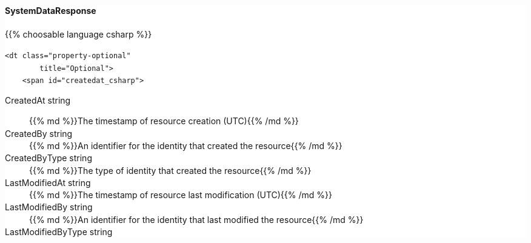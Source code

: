 <h4 id="systemdataresponse">System<wbr>Data<wbr>Response</h4>






{{% choosable language csharp %}}
<dl class="resources-properties">

    <dt class="property-optional"
            title="Optional">
        <span id="createdat_csharp">
<a href="#createdat_csharp" style="color: inherit; text-decoration: inherit;">Created<wbr>At</a>
</span>
        <span class="property-indicator"></span>
        <span class="property-type">string</span>
    </dt>
    <dd>{{% md %}}The timestamp of resource creation (UTC){{% /md %}}</dd>
    <dt class="property-optional"
            title="Optional">
        <span id="createdby_csharp">
<a href="#createdby_csharp" style="color: inherit; text-decoration: inherit;">Created<wbr>By</a>
</span>
        <span class="property-indicator"></span>
        <span class="property-type">string</span>
    </dt>
    <dd>{{% md %}}An identifier for the identity that created the resource{{% /md %}}</dd>
    <dt class="property-optional"
            title="Optional">
        <span id="createdbytype_csharp">
<a href="#createdbytype_csharp" style="color: inherit; text-decoration: inherit;">Created<wbr>By<wbr>Type</a>
</span>
        <span class="property-indicator"></span>
        <span class="property-type">string</span>
    </dt>
    <dd>{{% md %}}The type of identity that created the resource{{% /md %}}</dd>
    <dt class="property-optional"
            title="Optional">
        <span id="lastmodifiedat_csharp">
<a href="#lastmodifiedat_csharp" style="color: inherit; text-decoration: inherit;">Last<wbr>Modified<wbr>At</a>
</span>
        <span class="property-indicator"></span>
        <span class="property-type">string</span>
    </dt>
    <dd>{{% md %}}The timestamp of resource last modification (UTC){{% /md %}}</dd>
    <dt class="property-optional"
            title="Optional">
        <span id="lastmodifiedby_csharp">
<a href="#lastmodifiedby_csharp" style="color: inherit; text-decoration: inherit;">Last<wbr>Modified<wbr>By</a>
</span>
        <span class="property-indicator"></span>
        <span class="property-type">string</span>
    </dt>
    <dd>{{% md %}}An identifier for the identity that last modified the resource{{% /md %}}</dd>
    <dt class="property-optional"
            title="Optional">
        <span id="lastmodifiedbytype_csharp">
<a href="#lastmodifiedbytype_csharp" style="color: inherit; text-decoration: inherit;">Last<wbr>Modified<wbr>By<wbr>Type</a>
</span>
        <span class="property-indicator"></span>
        <span class="property-type">string</span>
    </dt>